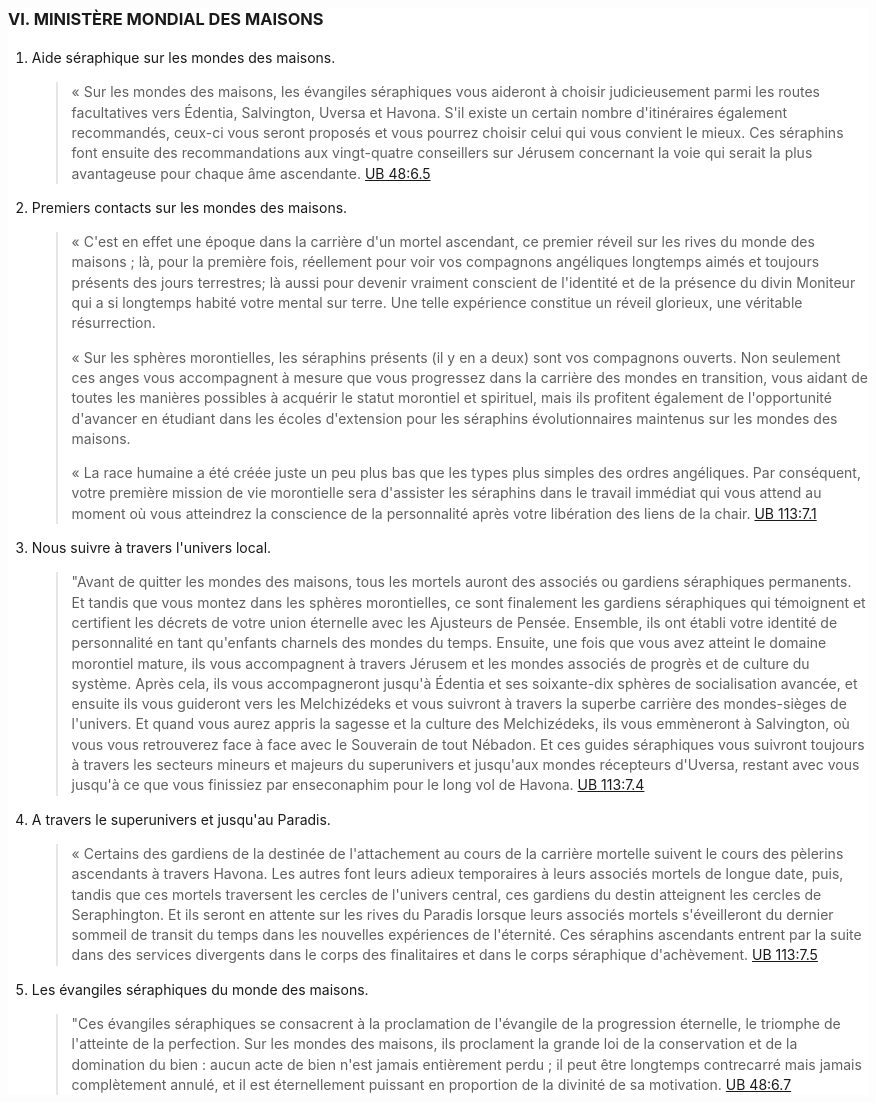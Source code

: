 ### VI. MINISTÈRE MONDIAL DES MAISONS

1. Aide séraphique sur les mondes des maisons.
	> « Sur les mondes des maisons, les évangiles séraphiques vous aideront à choisir judicieusement parmi les routes facultatives vers Édentia, Salvington, Uversa et Havona. S'il existe un certain nombre d'itinéraires également recommandés, ceux-ci vous seront proposés et vous pourrez choisir celui qui vous convient le mieux. Ces séraphins font ensuite des recommandations aux vingt-quatre conseillers sur Jérusem concernant la voie qui serait la plus avantageuse pour chaque âme ascendante. [UB 48:6.5](/en/The_Urantia_Book/48#p6_5)
2. Premiers contacts sur les mondes des maisons.
	> « C'est en effet une époque dans la carrière d'un mortel ascendant, ce premier réveil sur les rives du monde des maisons ; là, pour la première fois, réellement pour voir vos compagnons angéliques longtemps aimés et toujours présents des jours terrestres; là aussi pour devenir vraiment conscient de l'identité et de la présence du divin Moniteur qui a si longtemps habité votre mental sur terre. Une telle expérience constitue un réveil glorieux, une véritable résurrection.
	>
	> « Sur les sphères morontielles, les séraphins présents (il y en a deux) sont vos compagnons ouverts. Non seulement ces anges vous accompagnent à mesure que vous progressez dans la carrière des mondes en transition, vous aidant de toutes les manières possibles à acquérir le statut morontiel et spirituel, mais ils profitent également de l'opportunité d'avancer en étudiant dans les écoles d'extension pour les séraphins évolutionnaires maintenus sur les mondes des maisons.
	>
	> « La race humaine a été créée juste un peu plus bas que les types plus simples des ordres angéliques. Par conséquent, votre première mission de vie morontielle sera d'assister les séraphins dans le travail immédiat qui vous attend au moment où vous atteindrez la conscience de la personnalité après votre libération des liens de la chair. [UB 113:7.1](/en/The_Urantia_Book/113#p7_1)
3. Nous suivre à travers l'univers local.
	> "Avant de quitter les mondes des maisons, tous les mortels auront des associés ou gardiens séraphiques permanents. Et tandis que vous montez dans les sphères morontielles, ce sont finalement les gardiens séraphiques qui témoignent et certifient les décrets de votre union éternelle avec les Ajusteurs de Pensée. Ensemble, ils ont établi votre identité de personnalité en tant qu'enfants charnels des mondes du temps. Ensuite, une fois que vous avez atteint le domaine morontiel mature, ils vous accompagnent à travers Jérusem et les mondes associés de progrès et de culture du système. Après cela, ils vous accompagneront jusqu'à Édentia et ses soixante-dix sphères de socialisation avancée, et ensuite ils vous guideront vers les Melchizédeks et vous suivront à travers la superbe carrière des mondes-sièges de l'univers. Et quand vous aurez appris la sagesse et la culture des Melchizédeks, ils vous emmèneront à Salvington, où vous vous retrouverez face à face avec le Souverain de tout Nébadon. Et ces guides séraphiques vous suivront toujours à travers les secteurs mineurs et majeurs du superunivers et jusqu'aux mondes récepteurs d'Uversa, restant avec vous jusqu'à ce que vous finissiez par enseconaphim pour le long vol de Havona. [UB 113:7.4](/en/The_Urantia_Book/113#p7_4)
4. A travers le superunivers et jusqu'au Paradis.
	> « Certains des gardiens de la destinée de l'attachement au cours de la carrière mortelle suivent le cours des pèlerins ascendants à travers Havona. Les autres font leurs adieux temporaires à leurs associés mortels de longue date, puis, tandis que ces mortels traversent les cercles de l'univers central, ces gardiens du destin atteignent les cercles de Seraphington. Et ils seront en attente sur les rives du Paradis lorsque leurs associés mortels s'éveilleront du dernier sommeil de transit du temps dans les nouvelles expériences de l'éternité. Ces séraphins ascendants entrent par la suite dans des services divergents dans le corps des finalitaires et dans le corps séraphique d'achèvement. [UB 113:7.5](/en/The_Urantia_Book/113#p7_5)
5. Les évangiles séraphiques du monde des maisons.
	> "Ces évangiles séraphiques se consacrent à la proclamation de l'évangile de la progression éternelle, le triomphe de l'atteinte de la perfection. Sur les mondes des maisons, ils proclament la grande loi de la conservation et de la domination du bien : aucun acte de bien n'est jamais entièrement perdu ; il peut être longtemps contrecarré mais jamais complètement annulé, et il est éternellement puissant en proportion de la divinité de sa motivation. [UB 48:6.7](/en/The_Urantia_Book/48#p6_7)
